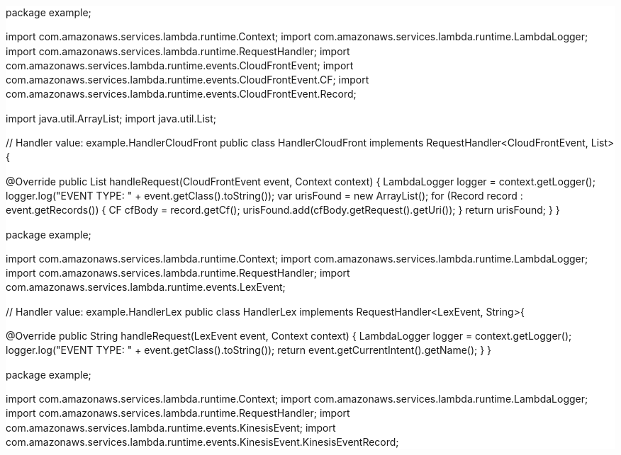 
package example;

import com.amazonaws.services.lambda.runtime.Context;
import com.amazonaws.services.lambda.runtime.LambdaLogger;
import com.amazonaws.services.lambda.runtime.RequestHandler;
import com.amazonaws.services.lambda.runtime.events.CloudFrontEvent;
import com.amazonaws.services.lambda.runtime.events.CloudFrontEvent.CF;
import com.amazonaws.services.lambda.runtime.events.CloudFrontEvent.Record;

import java.util.ArrayList;
import java.util.List;

// Handler value: example.HandlerCloudFront
public class HandlerCloudFront implements RequestHandler<CloudFrontEvent, List<String>>{

  @Override
  public List<String> handleRequest(CloudFrontEvent event, Context context)
  {
    LambdaLogger logger = context.getLogger();
    logger.log("EVENT TYPE: " + event.getClass().toString());
    var urisFound = new ArrayList<String>();
    for (Record record : event.getRecords()) {
      CF cfBody = record.getCf();
      urisFound.add(cfBody.getRequest().getUri());
    }
    return urisFound;
  }
}


package example;

import com.amazonaws.services.lambda.runtime.Context;
import com.amazonaws.services.lambda.runtime.LambdaLogger;
import com.amazonaws.services.lambda.runtime.RequestHandler;
import com.amazonaws.services.lambda.runtime.events.LexEvent;

// Handler value: example.HandlerLex
public class HandlerLex implements RequestHandler<LexEvent, String>{

  @Override
  public String handleRequest(LexEvent event, Context context)
  {
    LambdaLogger logger = context.getLogger();
    logger.log("EVENT TYPE: " + event.getClass().toString());
    return event.getCurrentIntent().getName();
  }
}


package example;

import com.amazonaws.services.lambda.runtime.Context;
import com.amazonaws.services.lambda.runtime.LambdaLogger;
import com.amazonaws.services.lambda.runtime.RequestHandler;
import com.amazonaws.services.lambda.runtime.events.KinesisEvent;
import com.amazonaws.services.lambda.runtime.events.KinesisEvent.KinesisEventRecord;

